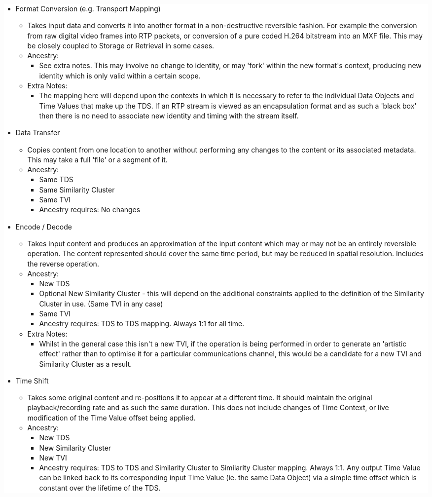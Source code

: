 
*   Format Conversion (e.g. Transport Mapping)
    *   Takes input data and converts it into another format in a non-destructive reversible fashion. For example the conversion from raw digital video frames into RTP packets, or conversion of a pure coded H.264 bitstream into an MXF file. This may be closely coupled to Storage or Retrieval in some cases.
    *   Ancestry:
        *   See extra notes. This may involve no change to identity, or may 'fork' within the new format's context, producing new identity which is only valid within a certain scope.
    *   Extra Notes:
        *   The mapping here will depend upon the contexts in which it is necessary to refer to the individual Data Objects and Time Values that make up the TDS. If an RTP stream is viewed as an encapsulation format and as such a 'black box' then there is no need to associate new identity and timing with the stream itself.


*   Data Transfer
    *   Copies content from one location to another without performing any changes to the content or its associated metadata. This may take a full 'file' or a segment of it.
    *   Ancestry:
        *   Same TDS
        *   Same Similarity Cluster
        *   Same TVI
        *   Ancestry requires: No changes


*   Encode / Decode
    *   Takes input content and produces an approximation of the input content which may or may not be an entirely reversible operation. The content represented should cover the same time period, but may be reduced in spatial resolution. Includes the reverse operation.
    *   Ancestry:
        *   New TDS
        *   Optional New Similarity Cluster - this will depend on the additional constraints applied to the definition of the Similarity Cluster in use. (Same TVI in any case)
        *   Same TVI
        *   Ancestry requires: TDS to TDS mapping. Always 1:1 for all time.
    *   Extra Notes:
        *   Whilst in the general case this isn't a new TVI, if the operation is being performed in order to generate an 'artistic effect' rather than to optimise it for a particular communications channel, this would be a candidate for a new TVI and Similarity Cluster as a result.


*   Time Shift
    *   Takes some original content and re-positions it to appear at a different time. It should maintain the original playback/recording rate and as such the same duration. This does not include changes of Time Context, or live modification of the Time Value offset being applied.
    *   Ancestry:
        *   New TDS
        *   New Similarity Cluster
        *   New TVI
        *   Ancestry requires: TDS to TDS and Similarity Cluster to Similarity Cluster mapping. Always 1:1. Any output Time Value can be linked back to its corresponding input Time Value (ie. the same Data Object) via a simple time offset which is constant over the lifetime of the TDS.


